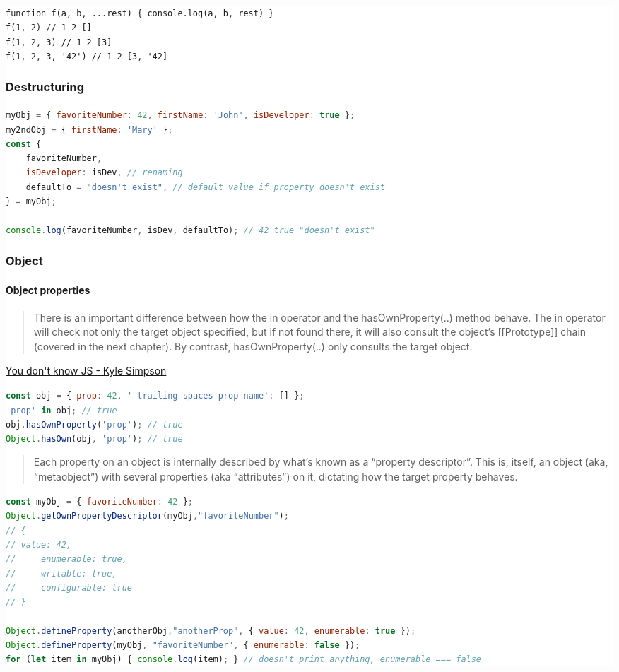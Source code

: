 ```
function f(a, b, ...rest) { console.log(a, b, rest) }
f(1, 2) // 1 2 []
f(1, 2, 3) // 1 2 [3]
f(1, 2, 3, '42') // 1 2 [3, '42]
```


### Destructuring

```js
myObj = { favoriteNumber: 42, firstName: 'John', isDeveloper: true };
my2ndObj = { firstName: 'Mary' };
const {
	favoriteNumber,
	isDeveloper: isDev, // renaming
	defaultTo = "doesn't exist", // default value if property doesn't exist
} = myObj;

console.log(favoriteNumber, isDev, defaultTo); // 42 true "doesn't exist"
```

### Object

#### Object properties

>There is an important difference between how the in operator and the hasOwnProperty(..) method behave. The in operator will check not only the target object specified, but if not found there, it will also consult the object’s [[Prototype]] chain (covered in the next chapter). By contrast, hasOwnProperty(..) only consults the target object.

[You don't know JS - Kyle Simpson](https://github.com/getify/You-Dont-Know-JS/blob/2nd-ed/objects-classes/ch1.md)

```js
const obj = { prop: 42, ' trailing spaces prop name': [] };
'prop' in obj; // true
obj.hasOwnProperty('prop'); // true
Object.hasOwn(obj, 'prop'); // true
```

>Each property on an object is internally described by what’s known as a “property descriptor”. This is, itself, an object (aka, “metaobject”) with several properties (aka “attributes”) on it, dictating how the target property behaves.

```js
const myObj = { favoriteNumber: 42 };
Object.getOwnPropertyDescriptor(myObj,"favoriteNumber");
// {
// value: 42,
//     enumerable: true,
//     writable: true,
//     configurable: true
// }

Object.defineProperty(anotherObj,"anotherProp", { value: 42, enumerable: true });
Object.defineProperty(myObj, "favoriteNumber", { enumerable: false });
for (let item in myObj) { console.log(item); } // doesn't print anything, enumerable === false
```
